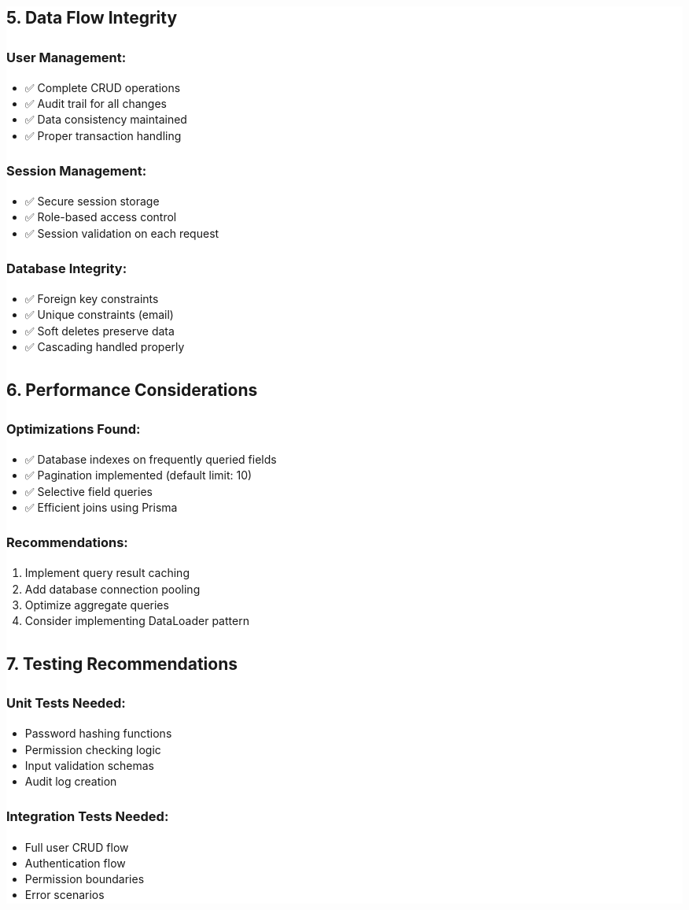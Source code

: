 ## 5. Data Flow Integrity

### User Management:
- ✅ Complete CRUD operations
- ✅ Audit trail for all changes
- ✅ Data consistency maintained
- ✅ Proper transaction handling

### Session Management:
- ✅ Secure session storage
- ✅ Role-based access control
- ✅ Session validation on each request

### Database Integrity:
- ✅ Foreign key constraints
- ✅ Unique constraints (email)
- ✅ Soft deletes preserve data
- ✅ Cascading handled properly

## 6. Performance Considerations

### Optimizations Found:
- ✅ Database indexes on frequently queried fields
- ✅ Pagination implemented (default limit: 10)
- ✅ Selective field queries
- ✅ Efficient joins using Prisma

### Recommendations:
1. Implement query result caching
2. Add database connection pooling
3. Optimize aggregate queries
4. Consider implementing DataLoader pattern

## 7. Testing Recommendations

### Unit Tests Needed:
- Password hashing functions
- Permission checking logic
- Input validation schemas
- Audit log creation

### Integration Tests Needed:
- Full user CRUD flow
- Authentication flow
- Permission boundaries
- Error scenarios

